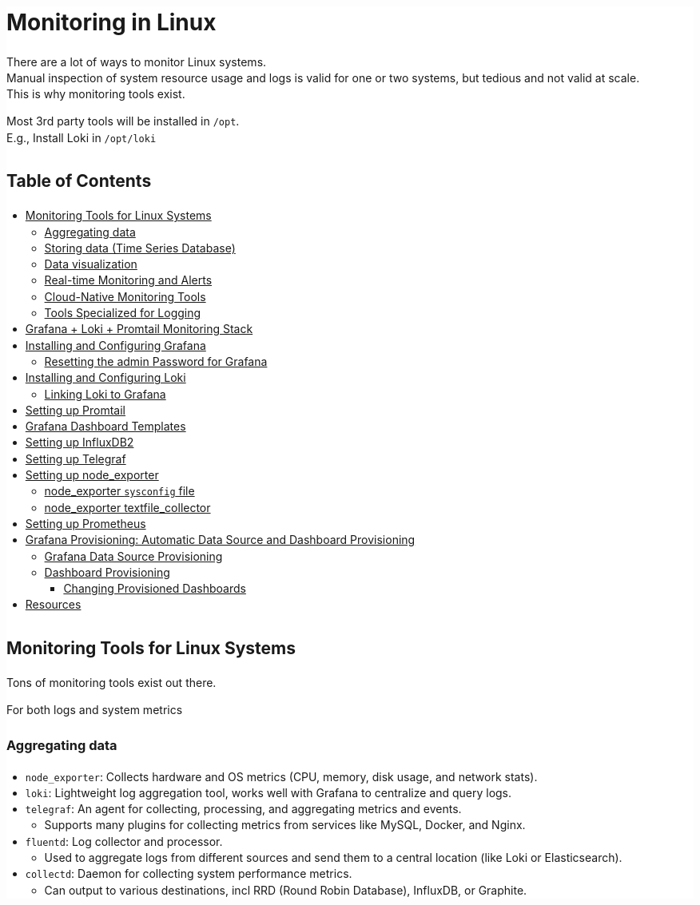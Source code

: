 # Monitoring in Linux  

There are a lot of ways to monitor Linux systems.  
Manual inspection of system resource usage and logs is valid for one or two systems, but tedious and not valid at scale.  
This is why monitoring tools exist.  

Most 3rd party tools will be installed in `/opt`.  
E.g., Install Loki in `/opt/loki` 


## Table of Contents
* [Monitoring Tools for Linux Systems](#monitoring-tools-for-linux-systems) 
    * [Aggregating data](#aggregating-data) 
    * [Storing data (Time Series Database)](#storing-data-time-series-database) 
    * [Data visualization](#data-visualization) 
    * [Real-time Monitoring and Alerts](#real-time-monitoring-and-alerts) 
    * [Cloud-Native Monitoring Tools](#cloud-native-monitoring-tools) 
    * [Tools Specialized for Logging](#tools-specialized-for-logging) 
* [Grafana + Loki + Promtail Monitoring Stack](#grafana--loki--promtail-monitoring-stack) 
* [Installing and Configuring Grafana](#installing-and-configuring-grafana) 
    * [Resetting the admin Password for Grafana](#resetting-the-admin-password-for-grafana) 
* [Installing and Configuring Loki](#installing-and-configuring-loki) 
    * [Linking Loki to Grafana](#linking-loki-to-grafana) 
* [Setting up Promtail](#setting-up-promtail) 
* [Grafana Dashboard Templates](#grafana-dashboard-templates) 
* [Setting up InfluxDB2](#setting-up-influxdb2) 
* [Setting up Telegraf](#setting-up-telegraf) 
* [Setting up node_exporter](#setting-up-nodeexporter) 
    * [node_exporter `sysconfig` file](#nodeexporter-sysconfig-file) 
    * [node_exporter textfile_collector](#nodeexporter-textfilecollector) 
* [Setting up Prometheus](#setting-up-prometheus) 
* [Grafana Provisioning: Automatic Data Source and Dashboard Provisioning](#grafana-provisioning-automatic-data-source-and-dashboard-provisioning) 
    * [Grafana Data Source Provisioning](#grafana-data-source-provisioning) 
    * [Dashboard Provisioning](#dashboard-provisioning) 
        * [Changing Provisioned Dashboards](#changing-provisioned-dashboards) 
* [Resources](#resources) 


## Monitoring Tools for Linux Systems  
Tons of monitoring tools exist out there.  

For both logs and system metrics  

### Aggregating data  
* `node_exporter`: Collects hardware and OS metrics (CPU, memory, disk usage, and network stats).  
* `loki`: Lightweight log aggregation tool, works well with Grafana to centralize and query logs.  
* `telegraf`: An agent for collecting, processing, and aggregating metrics and events.  
    * Supports many plugins for collecting metrics from services like MySQL, Docker, and Nginx. 
* `fluentd`: Log collector and processor.  
    * Used to aggregate logs from different sources and send them to a central 
      location (like Loki or Elasticsearch).  
* `collectd`: Daemon for collecting system performance metrics.  
    * Can output to various destinations, incl RRD (Round Robin Database), InfluxDB,
      or Graphite.  

